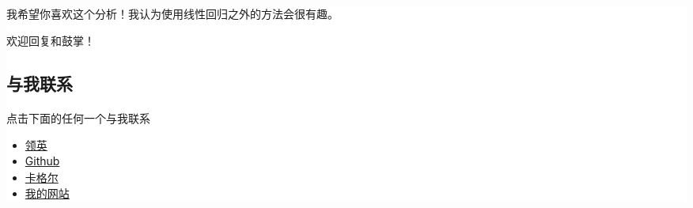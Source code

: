 
我希望你喜欢这个分析！我认为使用线性回归之外的方法会很有趣。

欢迎回复和鼓掌！

## 与我联系

点击下面的任何一个与我联系

*   [领英](https://www.linkedin.com/in/kritikseth/)
*   [Github](https://github.com/kritikseth)
*   [卡格尔](https://www.kaggle.com/kritikseth)
*   [我的网站](https://kritikseth.github.io)